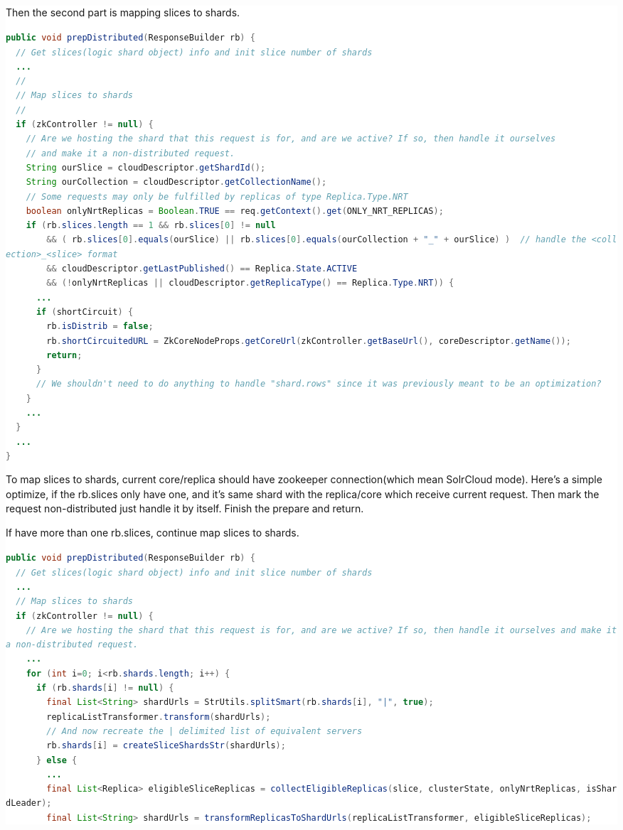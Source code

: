 Then the second part is mapping slices to shards.

```java
public void prepDistributed(ResponseBuilder rb) {
  // Get slices(logic shard object) info and init slice number of shards
  ...
  //
  // Map slices to shards
  //
  if (zkController != null) {
    // Are we hosting the shard that this request is for, and are we active? If so, then handle it ourselves
    // and make it a non-distributed request.
    String ourSlice = cloudDescriptor.getShardId();
    String ourCollection = cloudDescriptor.getCollectionName();
    // Some requests may only be fulfilled by replicas of type Replica.Type.NRT
    boolean onlyNrtReplicas = Boolean.TRUE == req.getContext().get(ONLY_NRT_REPLICAS);
    if (rb.slices.length == 1 && rb.slices[0] != null
        && ( rb.slices[0].equals(ourSlice) || rb.slices[0].equals(ourCollection + "_" + ourSlice) )  // handle the <collection>_<slice> format
        && cloudDescriptor.getLastPublished() == Replica.State.ACTIVE
        && (!onlyNrtReplicas || cloudDescriptor.getReplicaType() == Replica.Type.NRT)) {
      ...
      if (shortCircuit) {
        rb.isDistrib = false;
        rb.shortCircuitedURL = ZkCoreNodeProps.getCoreUrl(zkController.getBaseUrl(), coreDescriptor.getName());
        return;
      }
      // We shouldn't need to do anything to handle "shard.rows" since it was previously meant to be an optimization?
    }
    ...
  }
  ...
}
```

To map slices to shards, current core/replica should have zookeeper connection(which mean SolrCloud mode). Here’s a simple optimize, if the rb.slices only have one, and it’s same shard with the replica/core which receive current request. Then mark the request non-distributed just handle it by itself. Finish the prepare and return.

If have more than one rb.slices, continue map slices to shards.
```java
public void prepDistributed(ResponseBuilder rb) {
  // Get slices(logic shard object) info and init slice number of shards
  ...
  // Map slices to shards
  if (zkController != null) {
    // Are we hosting the shard that this request is for, and are we active? If so, then handle it ourselves and make it a non-distributed request.
    ...
    for (int i=0; i<rb.shards.length; i++) {
      if (rb.shards[i] != null) {
        final List<String> shardUrls = StrUtils.splitSmart(rb.shards[i], "|", true);
        replicaListTransformer.transform(shardUrls);
        // And now recreate the | delimited list of equivalent servers
        rb.shards[i] = createSliceShardsStr(shardUrls);
      } else {
        ...
        final List<Replica> eligibleSliceReplicas = collectEligibleReplicas(slice, clusterState, onlyNrtReplicas, isShardLeader);
        final List<String> shardUrls = transformReplicasToShardUrls(replicaListTransformer, eligibleSliceReplicas);
```
